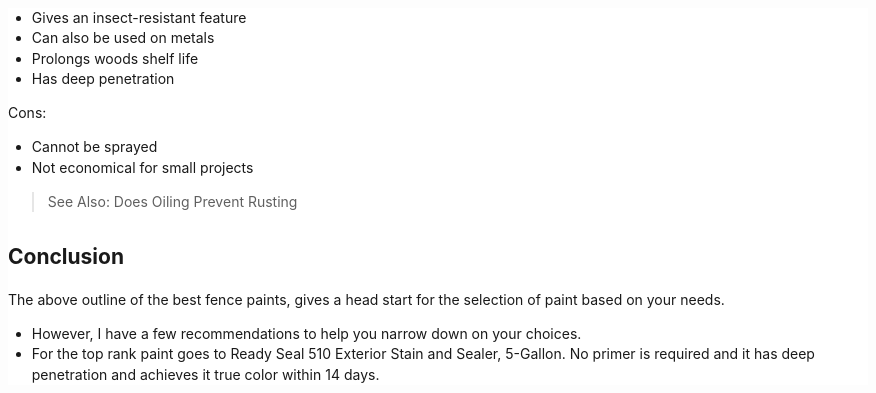 - Gives an insect-resistant feature
- Can also be used on metals
- Prolongs woods shelf life
- Has deep penetration

Cons:
- Cannot be sprayed
- Not economical for small projects

> See Also:
> Does Oiling Prevent Rusting
## Conclusion
The above outline of the best fence paints, gives a head start for the selection of paint based on your needs.
- However, I have a few recommendations to help you narrow down on your choices.
- For the top rank paint goes to Ready Seal 510 Exterior Stain and Sealer, 5-Gallon. No primer is required and it has deep penetration and achieves it true color within 14 days.
